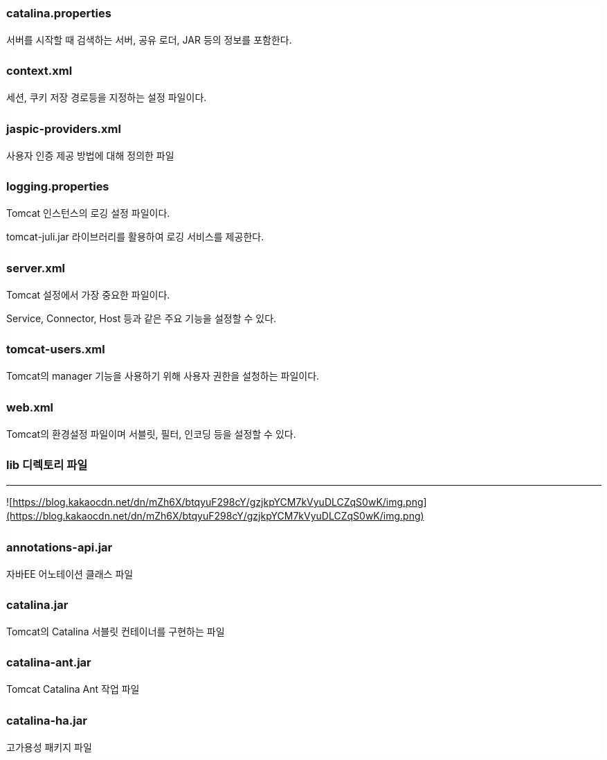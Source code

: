 ### catalina.properties

서버를 시작할 때 검색하는 서버, 공유 로더, JAR 등의 정보를 포함한다.

### context.xml

세션, 쿠키 저장 경로등을 지정하는 설정 파일이다.

### jaspic-providers.xml

사용자 인증 제공 방법에 대해 정의한 파일

### logging.properties

Tomcat 인스턴스의 로깅 설정 파일이다.

tomcat-juli.jar 라이브러리를 활용하여 로깅 서비스를 제공한다.

### server.xml

Tomcat 설정에서 가장 중요한 파일이다.

Service, Connector, Host 등과 같은 주요 기능을 설정할 수 있다.

### tomcat-users.xml

Tomcat의 manager 기능을 사용하기 위해 사용자 권한을 설청하는 파일이다.

### web.xml

Tomcat의 환경설정 파일이며 서블릿, 필터, 인코딩 등을 설정할 수 있다.

### lib 디렉토리 파일

---

![https://blog.kakaocdn.net/dn/mZh6X/btqyuF298cY/gzjkpYCM7kVyuDLCZqS0wK/img.png](https://blog.kakaocdn.net/dn/mZh6X/btqyuF298cY/gzjkpYCM7kVyuDLCZqS0wK/img.png)

### annotations-api.jar

자바EE 어노테이션 클래스 파일

### catalina.jar

Tomcat의 Catalina 서블릿 컨테이너를 구현하는 파일

### catalina-ant.jar

Tomcat Catalina Ant 작업 파일

### catalina-ha.jar

고가용성 패키지 파일
